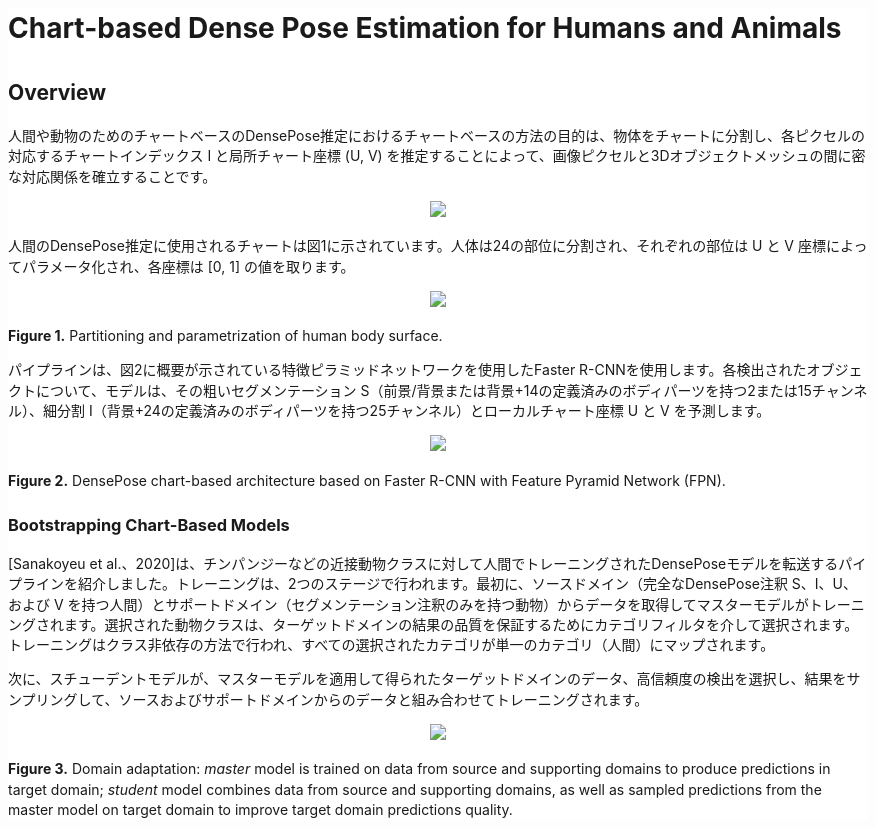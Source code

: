 # Chart-based Dense Pose Estimation for Humans and Animals

## <a name="Overview"></a> Overview

人間や動物のためのチャートベースのDensePose推定におけるチャートベースの方法の目的は、物体をチャートに分割し、各ピクセルの対応するチャートインデックス I と局所チャート座標 (U, V) を推定することによって、画像ピクセルと3Dオブジェクトメッシュの間に密な対応関係を確立することです。

<div align="center">
  <img src="https://dl.fbaipublicfiles.com/densepose/web/densepose_teaser_compressed_25.gif" width="700px" />
</div>

人間のDensePose推定に使用されるチャートは図1に示されています。人体は24の部位に分割され、それぞれの部位は U と V 座標によってパラメータ化され、各座標は [0, 1] の値を取ります。

<div align="center">
  <img src="https://dl.fbaipublicfiles.com/densepose/web/coords.png" width="400px" />
</div>
<p class="image-caption"><b>Figure 1.</b> Partitioning and parametrization of human body surface.</p>

パイプラインは、図2に概要が示されている特徴ピラミッドネットワークを使用したFaster R-CNNを使用します。各検出されたオブジェクトについて、モデルは、その粗いセグメンテーション S（前景/背景または背景+14の定義済みのボディパーツを持つ2または15チャンネル）、細分割 I（背景+24の定義済みのボディパーツを持つ25チャンネル）とローカルチャート座標 U と V を予測します。

<div align="center">
  <img src="https://dl.fbaipublicfiles.com/densepose/web/densepose_pipeline_iuv.png" width="500px" />
</div>
<p class="image-caption"><b>Figure 2.</b> DensePose chart-based architecture based on Faster R-CNN with Feature Pyramid Network (FPN).</p>

### <a name="Bootstrap"></a> Bootstrapping Chart-Based Models

[Sanakoyeu et al.、2020]は、チンパンジーなどの近接動物クラスに対して人間でトレーニングされたDensePoseモデルを転送するパイプラインを紹介しました。トレーニングは、2つのステージで行われます。最初に、ソースドメイン（完全なDensePose注釈 S、I、U、および V を持つ人間）とサポートドメイン（セグメンテーション注釈のみを持つ動物）からデータを取得してマスターモデルがトレーニングされます。選択された動物クラスは、ターゲットドメインの結果の品質を保証するためにカテゴリフィルタを介して選択されます。トレーニングはクラス非依存の方法で行われ、すべての選択されたカテゴリが単一のカテゴリ（人間）にマップされます。

次に、スチューデントモデルが、マスターモデルを適用して得られたターゲットドメインのデータ、高信頼度の検出を選択し、結果をサンプリングして、ソースおよびサポートドメインからのデータと組み合わせてトレーニングされます。

<div align="center">
  <img src="https://dl.fbaipublicfiles.com/densepose/web/densepose_pipeline_bootstrap_iuv.png" width="1000px" />
</div>
<p class="image-caption"><b>Figure 3.</b> Domain adaptation: <i>master</i> model is trained on data from source and
supporting domains to produce predictions in target domain; <i>student</i> model combines data from source and
supporting domains, as well as sampled predictions from the master model on target domain to improve
target domain predictions quality.</p>
